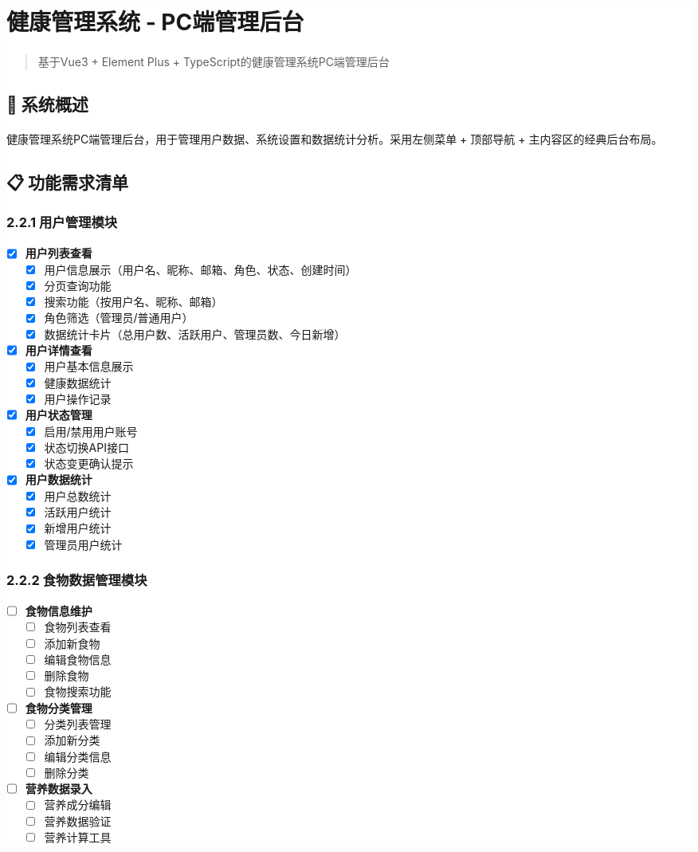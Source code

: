 # 健康管理系统 - PC端管理后台

> 基于Vue3 + Element Plus + TypeScript的健康管理系统PC端管理后台

## 🎯 系统概述

健康管理系统PC端管理后台，用于管理用户数据、系统设置和数据统计分析。采用左侧菜单 + 顶部导航 + 主内容区的经典后台布局。

## 📋 功能需求清单

### 2.2.1 用户管理模块
- [x] **用户列表查看**
  - [x] 用户信息展示（用户名、昵称、邮箱、角色、状态、创建时间）
  - [x] 分页查询功能
  - [x] 搜索功能（按用户名、昵称、邮箱）
  - [x] 角色筛选（管理员/普通用户）
  - [x] 数据统计卡片（总用户数、活跃用户、管理员数、今日新增）

- [x] **用户详情查看**
  - [x] 用户基本信息展示
  - [x] 健康数据统计
  - [x] 用户操作记录

- [x] **用户状态管理**
  - [x] 启用/禁用用户账号
  - [x] 状态切换API接口
  - [x] 状态变更确认提示

- [x] **用户数据统计**
  - [x] 用户总数统计
  - [x] 活跃用户统计  
  - [x] 新增用户统计
  - [x] 管理员用户统计

### 2.2.2 食物数据管理模块
- [ ] **食物信息维护**
  - [ ] 食物列表查看
  - [ ] 添加新食物
  - [ ] 编辑食物信息
  - [ ] 删除食物
  - [ ] 食物搜索功能

- [ ] **食物分类管理**
  - [ ] 分类列表管理
  - [ ] 添加新分类
  - [ ] 编辑分类信息
  - [ ] 删除分类

- [ ] **营养数据录入**
  - [ ] 营养成分编辑
  - [ ] 营养数据验证
  - [ ] 营养计算工具
